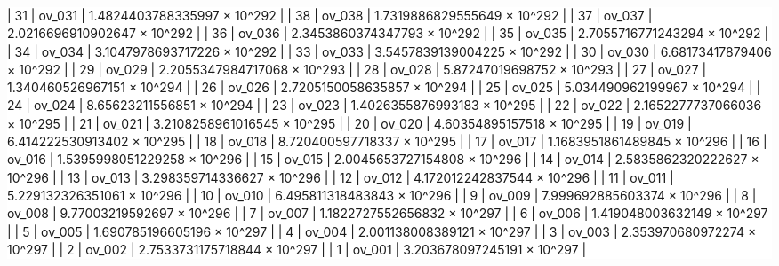 | 31 | ov_031 | 1.4824403788335997 × 10^292 |
| 38 | ov_038 | 1.7319886829555649 × 10^292 |
| 37 | ov_037 | 2.0216696910902647 × 10^292 |
| 36 | ov_036 | 2.3453860374347793 × 10^292 |
| 35 | ov_035 | 2.7055716771243294 × 10^292 |
| 34 | ov_034 | 3.1047978693717226 × 10^292 |
| 33 | ov_033 | 3.5457839139004225 × 10^292 |
| 30 | ov_030 | 6.68173417879406 × 10^292 |
| 29 | ov_029 | 2.2055347984717068 × 10^293 |
| 28 | ov_028 | 5.87247019698752 × 10^293 |
| 27 | ov_027 | 1.340460526967151 × 10^294 |
| 26 | ov_026 | 2.7205150058635857 × 10^294 |
| 25 | ov_025 | 5.034490962199967 × 10^294 |
| 24 | ov_024 | 8.65623211556851 × 10^294 |
| 23 | ov_023 | 1.4026355876993183 × 10^295 |
| 22 | ov_022 | 2.1652277737066036 × 10^295 |
| 21 | ov_021 | 3.2108258961016545 × 10^295 |
| 20 | ov_020 | 4.60354895157518 × 10^295 |
| 19 | ov_019 | 6.414222530913402 × 10^295 |
| 18 | ov_018 | 8.720400597718337 × 10^295 |
| 17 | ov_017 | 1.1683951861489845 × 10^296 |
| 16 | ov_016 | 1.5395998051229258 × 10^296 |
| 15 | ov_015 | 2.0045653727154808 × 10^296 |
| 14 | ov_014 | 2.5835862320222627 × 10^296 |
| 13 | ov_013 | 3.298359714336627 × 10^296 |
| 12 | ov_012 | 4.172012242837544 × 10^296 |
| 11 | ov_011 | 5.229132326351061 × 10^296 |
| 10 | ov_010 | 6.495811318483843 × 10^296 |
| 9 | ov_009 | 7.999692885603374 × 10^296 |
| 8 | ov_008 | 9.77003219592697 × 10^296 |
| 7 | ov_007 | 1.1822727552656832 × 10^297 |
| 6 | ov_006 | 1.419048003632149 × 10^297 |
| 5 | ov_005 | 1.690785196605196 × 10^297 |
| 4 | ov_004 | 2.001138008389121 × 10^297 |
| 3 | ov_003 | 2.353970680972274 × 10^297 |
| 2 | ov_002 | 2.7533731175718844 × 10^297 |
| 1 | ov_001 | 3.203678097245191 × 10^297 |

